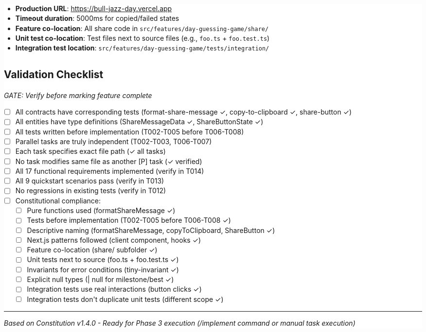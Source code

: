 - **Production URL**: https://bull-jazz-day.vercel.app
- **Timeout duration**: 5000ms for copied/failed states
- **Feature co-location**: All share code in `src/features/day-guessing-game/share/`
- **Unit test co-location**: Test files next to source files (e.g., `foo.ts` + `foo.test.ts`)
- **Integration test location**: `src/features/day-guessing-game/tests/integration/`

## Validation Checklist
*GATE: Verify before marking feature complete*

- [ ] All contracts have corresponding tests (format-share-message ✓, copy-to-clipboard ✓, share-button ✓)
- [ ] All entities have type definitions (ShareMessageData ✓, ShareButtonState ✓)
- [ ] All tests written before implementation (T002-T005 before T006-T008)
- [ ] Parallel tasks are truly independent (T002-T003, T006-T007)
- [ ] Each task specifies exact file path (✓ all tasks)
- [ ] No task modifies same file as another [P] task (✓ verified)
- [ ] All 17 functional requirements implemented (verify in T014)
- [ ] All 9 quickstart scenarios pass (verify in T013)
- [ ] No regressions in existing tests (verify in T012)
- [ ] Constitutional compliance:
  - [ ] Pure functions used (formatShareMessage ✓)
  - [ ] Tests before implementation (T002-T005 before T006-T008 ✓)
  - [ ] Descriptive naming (formatShareMessage, copyToClipboard, ShareButton ✓)
  - [ ] Next.js patterns followed (client component, hooks ✓)
  - [ ] Feature co-location (share/ subfolder ✓)
  - [ ] Unit tests next to source (foo.ts + foo.test.ts ✓)
  - [ ] Invariants for error conditions (tiny-invariant ✓)
  - [ ] Explicit null types (| null for milestone/best ✓)
  - [ ] Integration tests use real interactions (button clicks ✓)
  - [ ] Integration tests don't duplicate unit tests (different scope ✓)

---

*Based on Constitution v1.4.0 - Ready for Phase 3 execution (/implement command or manual task execution)*
